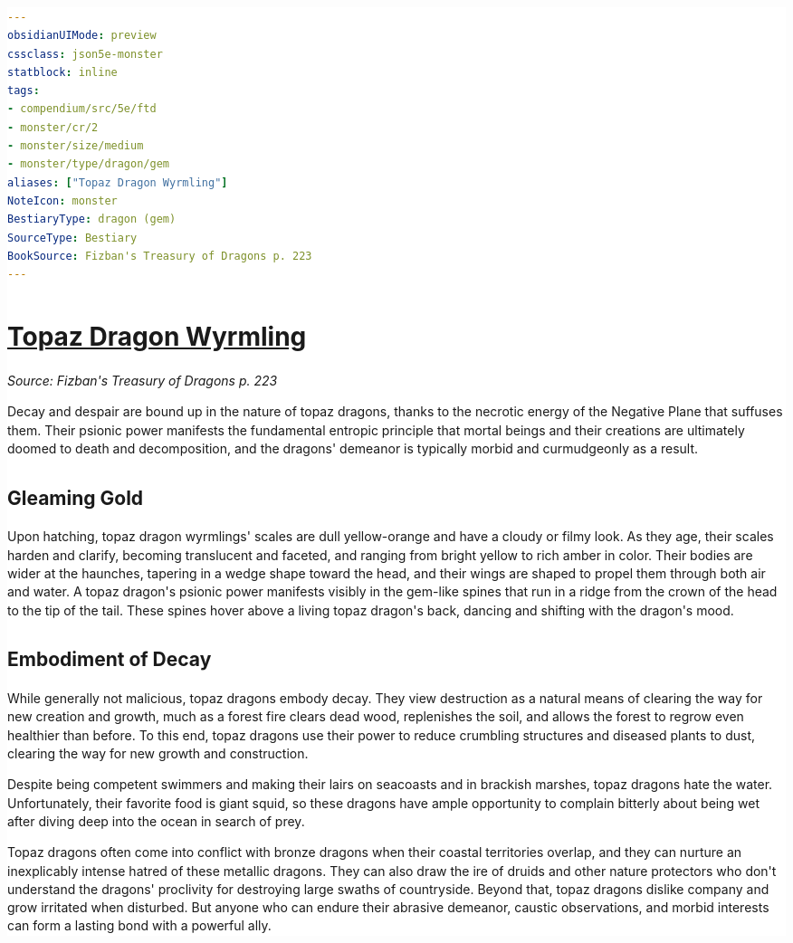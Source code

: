 ```yaml
---
obsidianUIMode: preview
cssclass: json5e-monster
statblock: inline
tags:
- compendium/src/5e/ftd
- monster/cr/2
- monster/size/medium
- monster/type/dragon/gem
aliases: ["Topaz Dragon Wyrmling"]
NoteIcon: monster
BestiaryType: dragon (gem)
SourceType: Bestiary
BookSource: Fizban's Treasury of Dragons p. 223
---
```

# [Topaz Dragon Wyrmling](2-Mechanics/CLI/bestiary/dragon/topaz-dragon-wyrmling-ftd.md)
*Source: Fizban's Treasury of Dragons p. 223*  

Decay and despair are bound up in the nature of topaz dragons, thanks to the necrotic energy of the Negative Plane that suffuses them. Their psionic power manifests the fundamental entropic principle that mortal beings and their creations are ultimately doomed to death and decomposition, and the dragons' demeanor is typically morbid and curmudgeonly as a result.

## Gleaming Gold

Upon hatching, topaz dragon wyrmlings' scales are dull yellow-orange and have a cloudy or filmy look. As they age, their scales harden and clarify, becoming translucent and faceted, and ranging from bright yellow to rich amber in color. Their bodies are wider at the haunches, tapering in a wedge shape toward the head, and their wings are shaped to propel them through both air and water. A topaz dragon's psionic power manifests visibly in the gem-like spines that run in a ridge from the crown of the head to the tip of the tail. These spines hover above a living topaz dragon's back, dancing and shifting with the dragon's mood.

## Embodiment of Decay

While generally not malicious, topaz dragons embody decay. They view destruction as a natural means of clearing the way for new creation and growth, much as a forest fire clears dead wood, replenishes the soil, and allows the forest to regrow even healthier than before. To this end, topaz dragons use their power to reduce crumbling structures and diseased plants to dust, clearing the way for new growth and construction.

Despite being competent swimmers and making their lairs on seacoasts and in brackish marshes, topaz dragons hate the water. Unfortunately, their favorite food is giant squid, so these dragons have ample opportunity to complain bitterly about being wet after diving deep into the ocean in search of prey.

Topaz dragons often come into conflict with bronze dragons when their coastal territories overlap, and they can nurture an inexplicably intense hatred of these metallic dragons. They can also draw the ire of druids and other nature protectors who don't understand the dragons' proclivity for destroying large swaths of countryside. Beyond that, topaz dragons dislike company and grow irritated when disturbed. But anyone who can endure their abrasive demeanor, caustic observations, and morbid interests can form a lasting bond with a powerful ally.
